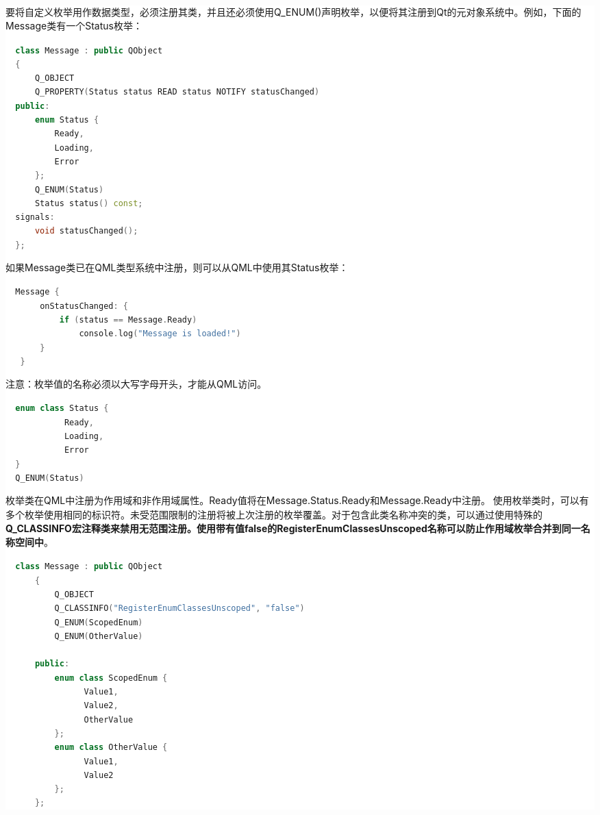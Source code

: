 要将自定义枚举用作数据类型，必须注册其类，并且还必须使用Q_ENUM()声明枚举，以便将其注册到Qt的元对象系统中。例如，下面的Message类有一个Status枚举：

```c++
  class Message : public QObject
  {
      Q_OBJECT
      Q_PROPERTY(Status status READ status NOTIFY statusChanged)
  public:
      enum Status {
          Ready,
          Loading,
          Error
      };
      Q_ENUM(Status)
      Status status() const;
  signals:
      void statusChanged();
  };
```

如果Message类已在QML类型系统中注册，则可以从QML中使用其Status枚举：

```c++
  Message {
       onStatusChanged: {
           if (status == Message.Ready)
               console.log("Message is loaded!")
       }
   }
```

注意：枚举值的名称必须以大写字母开头，才能从QML访问。

```c++
  enum class Status {
            Ready,
            Loading,
            Error
  }
  Q_ENUM(Status)
```

枚举类在QML中注册为作用域和非作用域属性。Ready值将在Message.Status.Ready和Message.Ready中注册。
使用枚举类时，可以有多个枚举使用相同的标识符。未受范围限制的注册将被上次注册的枚举覆盖。对于包含此类名称冲突的类，可以通过使用特殊的**Q_CLASSINFO宏注释类来禁用无范围注册。使用带有值false的RegisterEnumClassesUnscoped名称可以防止作用域枚举合并到同一名称空间中**。

```c++
  class Message : public QObject
      {
          Q_OBJECT
          Q_CLASSINFO("RegisterEnumClassesUnscoped", "false")
          Q_ENUM(ScopedEnum)
          Q_ENUM(OtherValue)

      public:
          enum class ScopedEnum {
                Value1,
                Value2,
                OtherValue
          };
          enum class OtherValue {
                Value1,
                Value2
          };
      };
```
